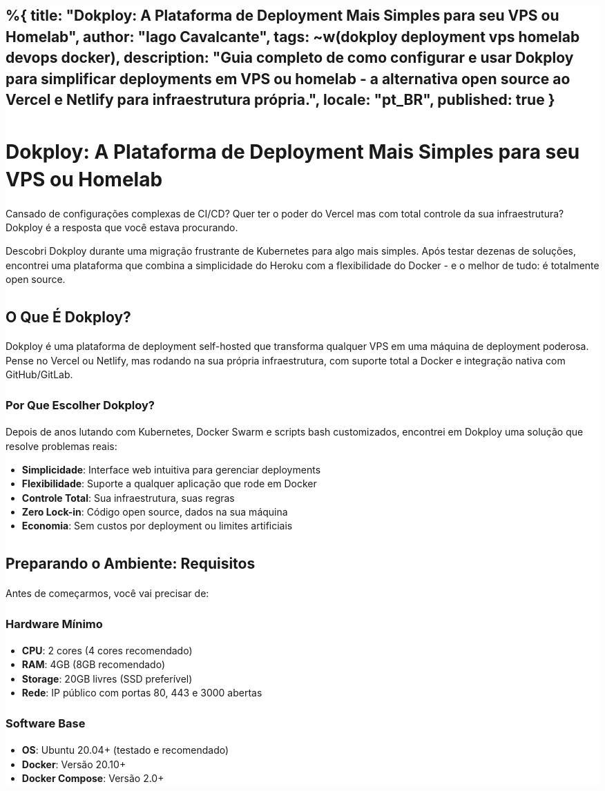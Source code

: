 %{
  title: "Dokploy: A Plataforma de Deployment Mais Simples para seu VPS ou Homelab",
  author: "Iago Cavalcante",
  tags: ~w(dokploy deployment vps homelab devops docker),
  description: "Guia completo de como configurar e usar Dokploy para simplificar deployments em VPS ou homelab - a alternativa open source ao Vercel e Netlify para infraestrutura própria.",
  locale: "pt_BR",
  published: true
}
---

# Dokploy: A Plataforma de Deployment Mais Simples para seu VPS ou Homelab

Cansado de configurações complexas de CI/CD? Quer ter o poder do Vercel mas com total controle da sua infraestrutura? Dokploy é a resposta que você estava procurando.

Descobri Dokploy durante uma migração frustrante de Kubernetes para algo mais simples. Após testar dezenas de soluções, encontrei uma plataforma que combina a simplicidade do Heroku com a flexibilidade do Docker - e o melhor de tudo: é totalmente open source.

## O Que É Dokploy?

Dokploy é uma plataforma de deployment self-hosted que transforma qualquer VPS em uma máquina de deployment poderosa. Pense no Vercel ou Netlify, mas rodando na sua própria infraestrutura, com suporte total a Docker e integração nativa com GitHub/GitLab.

### Por Que Escolher Dokploy?

Depois de anos lutando com Kubernetes, Docker Swarm e scripts bash customizados, encontrei em Dokploy uma solução que resolve problemas reais:

- **Simplicidade**: Interface web intuitiva para gerenciar deployments
- **Flexibilidade**: Suporte a qualquer aplicação que rode em Docker
- **Controle Total**: Sua infraestrutura, suas regras
- **Zero Lock-in**: Código open source, dados na sua máquina
- **Economia**: Sem custos por deployment ou limites artificiais

## Preparando o Ambiente: Requisitos

Antes de começarmos, você vai precisar de:

### Hardware Mínimo
- **CPU**: 2 cores (4 cores recomendado)
- **RAM**: 4GB (8GB recomendado)
- **Storage**: 20GB livres (SSD preferível)
- **Rede**: IP público com portas 80, 443 e 3000 abertas

### Software Base
- **OS**: Ubuntu 20.04+ (testado e recomendado)
- **Docker**: Versão 20.10+
- **Docker Compose**: Versão 2.0+
